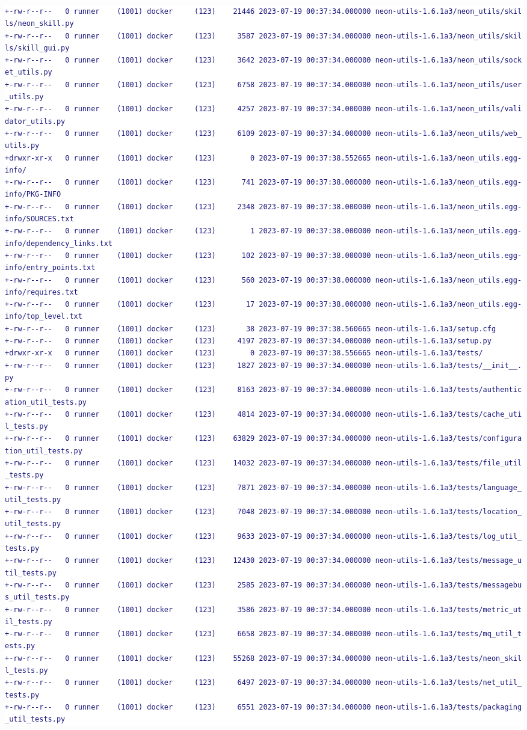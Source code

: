 ```diff
+-rw-r--r--   0 runner    (1001) docker     (123)    21446 2023-07-19 00:37:34.000000 neon-utils-1.6.1a3/neon_utils/skills/neon_skill.py
+-rw-r--r--   0 runner    (1001) docker     (123)     3587 2023-07-19 00:37:34.000000 neon-utils-1.6.1a3/neon_utils/skills/skill_gui.py
+-rw-r--r--   0 runner    (1001) docker     (123)     3642 2023-07-19 00:37:34.000000 neon-utils-1.6.1a3/neon_utils/socket_utils.py
+-rw-r--r--   0 runner    (1001) docker     (123)     6758 2023-07-19 00:37:34.000000 neon-utils-1.6.1a3/neon_utils/user_utils.py
+-rw-r--r--   0 runner    (1001) docker     (123)     4257 2023-07-19 00:37:34.000000 neon-utils-1.6.1a3/neon_utils/validator_utils.py
+-rw-r--r--   0 runner    (1001) docker     (123)     6109 2023-07-19 00:37:34.000000 neon-utils-1.6.1a3/neon_utils/web_utils.py
+drwxr-xr-x   0 runner    (1001) docker     (123)        0 2023-07-19 00:37:38.552665 neon-utils-1.6.1a3/neon_utils.egg-info/
+-rw-r--r--   0 runner    (1001) docker     (123)      741 2023-07-19 00:37:38.000000 neon-utils-1.6.1a3/neon_utils.egg-info/PKG-INFO
+-rw-r--r--   0 runner    (1001) docker     (123)     2348 2023-07-19 00:37:38.000000 neon-utils-1.6.1a3/neon_utils.egg-info/SOURCES.txt
+-rw-r--r--   0 runner    (1001) docker     (123)        1 2023-07-19 00:37:38.000000 neon-utils-1.6.1a3/neon_utils.egg-info/dependency_links.txt
+-rw-r--r--   0 runner    (1001) docker     (123)      102 2023-07-19 00:37:38.000000 neon-utils-1.6.1a3/neon_utils.egg-info/entry_points.txt
+-rw-r--r--   0 runner    (1001) docker     (123)      560 2023-07-19 00:37:38.000000 neon-utils-1.6.1a3/neon_utils.egg-info/requires.txt
+-rw-r--r--   0 runner    (1001) docker     (123)       17 2023-07-19 00:37:38.000000 neon-utils-1.6.1a3/neon_utils.egg-info/top_level.txt
+-rw-r--r--   0 runner    (1001) docker     (123)       38 2023-07-19 00:37:38.560665 neon-utils-1.6.1a3/setup.cfg
+-rw-r--r--   0 runner    (1001) docker     (123)     4197 2023-07-19 00:37:34.000000 neon-utils-1.6.1a3/setup.py
+drwxr-xr-x   0 runner    (1001) docker     (123)        0 2023-07-19 00:37:38.556665 neon-utils-1.6.1a3/tests/
+-rw-r--r--   0 runner    (1001) docker     (123)     1827 2023-07-19 00:37:34.000000 neon-utils-1.6.1a3/tests/__init__.py
+-rw-r--r--   0 runner    (1001) docker     (123)     8163 2023-07-19 00:37:34.000000 neon-utils-1.6.1a3/tests/authentication_util_tests.py
+-rw-r--r--   0 runner    (1001) docker     (123)     4814 2023-07-19 00:37:34.000000 neon-utils-1.6.1a3/tests/cache_util_tests.py
+-rw-r--r--   0 runner    (1001) docker     (123)    63829 2023-07-19 00:37:34.000000 neon-utils-1.6.1a3/tests/configuration_util_tests.py
+-rw-r--r--   0 runner    (1001) docker     (123)    14032 2023-07-19 00:37:34.000000 neon-utils-1.6.1a3/tests/file_util_tests.py
+-rw-r--r--   0 runner    (1001) docker     (123)     7871 2023-07-19 00:37:34.000000 neon-utils-1.6.1a3/tests/language_util_tests.py
+-rw-r--r--   0 runner    (1001) docker     (123)     7048 2023-07-19 00:37:34.000000 neon-utils-1.6.1a3/tests/location_util_tests.py
+-rw-r--r--   0 runner    (1001) docker     (123)     9633 2023-07-19 00:37:34.000000 neon-utils-1.6.1a3/tests/log_util_tests.py
+-rw-r--r--   0 runner    (1001) docker     (123)    12430 2023-07-19 00:37:34.000000 neon-utils-1.6.1a3/tests/message_util_tests.py
+-rw-r--r--   0 runner    (1001) docker     (123)     2585 2023-07-19 00:37:34.000000 neon-utils-1.6.1a3/tests/messagebus_util_tests.py
+-rw-r--r--   0 runner    (1001) docker     (123)     3586 2023-07-19 00:37:34.000000 neon-utils-1.6.1a3/tests/metric_util_tests.py
+-rw-r--r--   0 runner    (1001) docker     (123)     6658 2023-07-19 00:37:34.000000 neon-utils-1.6.1a3/tests/mq_util_tests.py
+-rw-r--r--   0 runner    (1001) docker     (123)    55268 2023-07-19 00:37:34.000000 neon-utils-1.6.1a3/tests/neon_skill_tests.py
+-rw-r--r--   0 runner    (1001) docker     (123)     6497 2023-07-19 00:37:34.000000 neon-utils-1.6.1a3/tests/net_util_tests.py
+-rw-r--r--   0 runner    (1001) docker     (123)     6551 2023-07-19 00:37:34.000000 neon-utils-1.6.1a3/tests/packaging_util_tests.py
```